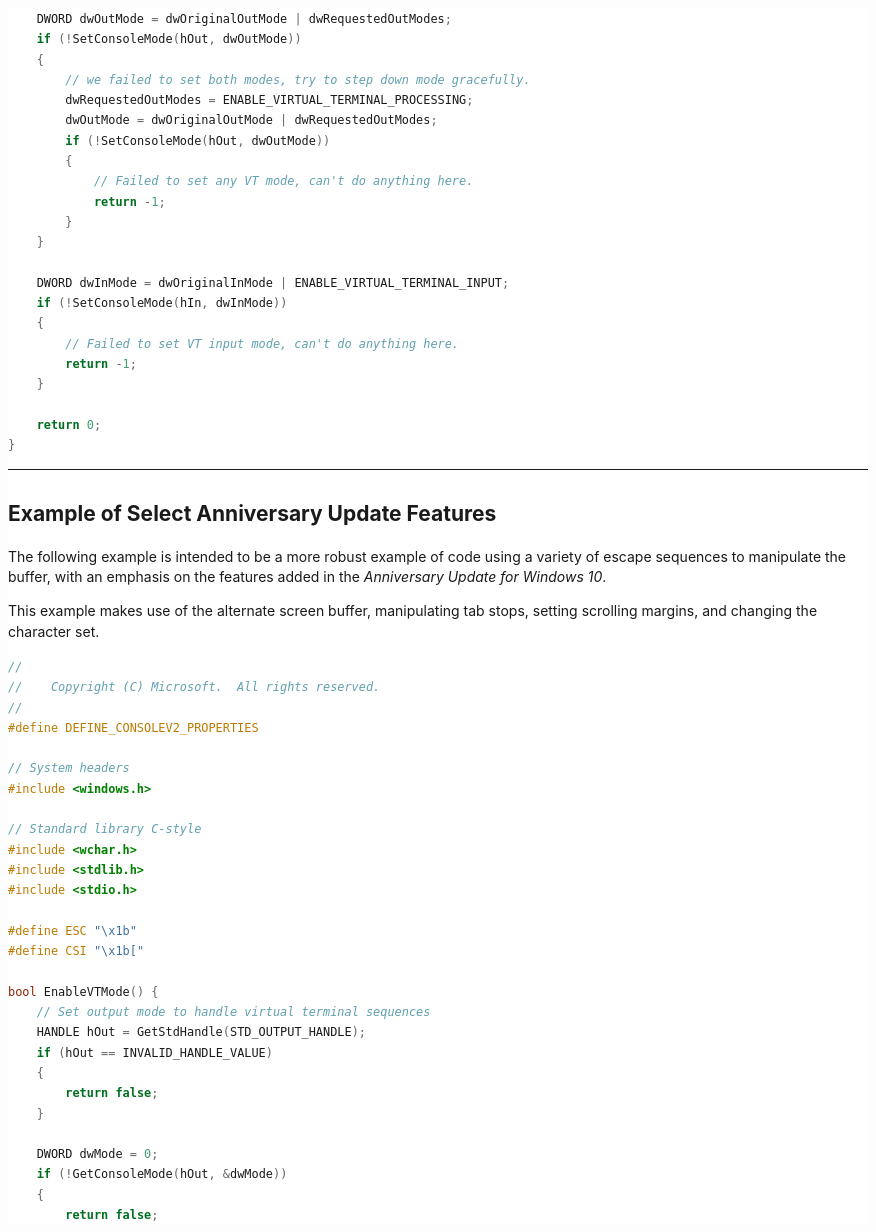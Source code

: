 ``` c++
    DWORD dwOutMode = dwOriginalOutMode | dwRequestedOutModes;
    if (!SetConsoleMode(hOut, dwOutMode))
    {
        // we failed to set both modes, try to step down mode gracefully.
        dwRequestedOutModes = ENABLE_VIRTUAL_TERMINAL_PROCESSING;
        dwOutMode = dwOriginalOutMode | dwRequestedOutModes;
        if (!SetConsoleMode(hOut, dwOutMode))
        {
            // Failed to set any VT mode, can't do anything here.
            return -1;
        }
    }

    DWORD dwInMode = dwOriginalInMode | ENABLE_VIRTUAL_TERMINAL_INPUT;
    if (!SetConsoleMode(hIn, dwInMode))
    {
        // Failed to set VT input mode, can't do anything here.
        return -1;
    }

    return 0;
}
```

---

## Example of Select Anniversary Update Features

The following example is intended to be a more robust example of code using a variety of escape sequences to manipulate the buffer, with an emphasis on the features added in the *Anniversary Update for Windows 10*.

This example makes use of the alternate screen buffer, manipulating tab stops, setting scrolling margins, and changing the character set.

``` c++
//
//    Copyright (C) Microsoft.  All rights reserved.
//
#define DEFINE_CONSOLEV2_PROPERTIES

// System headers
#include <windows.h>

// Standard library C-style
#include <wchar.h>
#include <stdlib.h>
#include <stdio.h>

#define ESC "\x1b"
#define CSI "\x1b["

bool EnableVTMode() {
    // Set output mode to handle virtual terminal sequences
    HANDLE hOut = GetStdHandle(STD_OUTPUT_HANDLE);
    if (hOut == INVALID_HANDLE_VALUE)
    {
        return false;
    }

    DWORD dwMode = 0;
    if (!GetConsoleMode(hOut, &dwMode))
    {
        return false;
```
